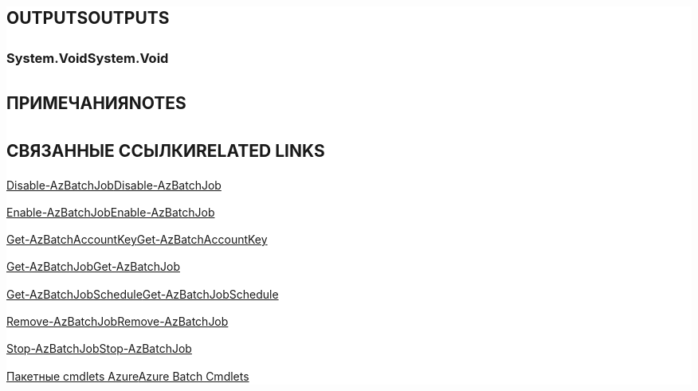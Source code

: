 ## <span data-ttu-id="20d74-167">OUTPUTS</span><span class="sxs-lookup"><span data-stu-id="20d74-167">OUTPUTS</span></span>

### <span data-ttu-id="20d74-168">System.Void</span><span class="sxs-lookup"><span data-stu-id="20d74-168">System.Void</span></span>

## <span data-ttu-id="20d74-169">ПРИМЕЧАНИЯ</span><span class="sxs-lookup"><span data-stu-id="20d74-169">NOTES</span></span>

## <span data-ttu-id="20d74-170">СВЯЗАННЫЕ ССЫЛКИ</span><span class="sxs-lookup"><span data-stu-id="20d74-170">RELATED LINKS</span></span>

[<span data-ttu-id="20d74-171">Disable-AzBatchJob</span><span class="sxs-lookup"><span data-stu-id="20d74-171">Disable-AzBatchJob</span></span>](./Disable-AzBatchJob.md)

[<span data-ttu-id="20d74-172">Enable-AzBatchJob</span><span class="sxs-lookup"><span data-stu-id="20d74-172">Enable-AzBatchJob</span></span>](./Enable-AzBatchJob.md)

[<span data-ttu-id="20d74-173">Get-AzBatchAccountKey</span><span class="sxs-lookup"><span data-stu-id="20d74-173">Get-AzBatchAccountKey</span></span>](./Get-AzBatchAccountKey.md)

[<span data-ttu-id="20d74-174">Get-AzBatchJob</span><span class="sxs-lookup"><span data-stu-id="20d74-174">Get-AzBatchJob</span></span>](./Get-AzBatchJob.md)

[<span data-ttu-id="20d74-175">Get-AzBatchJobSchedule</span><span class="sxs-lookup"><span data-stu-id="20d74-175">Get-AzBatchJobSchedule</span></span>](./Get-AzBatchJobSchedule.md)

[<span data-ttu-id="20d74-176">Remove-AzBatchJob</span><span class="sxs-lookup"><span data-stu-id="20d74-176">Remove-AzBatchJob</span></span>](./Remove-AzBatchJob.md)

[<span data-ttu-id="20d74-177">Stop-AzBatchJob</span><span class="sxs-lookup"><span data-stu-id="20d74-177">Stop-AzBatchJob</span></span>](./Stop-AzBatchJob.md)

[<span data-ttu-id="20d74-178">Пакетные cmdlets Azure</span><span class="sxs-lookup"><span data-stu-id="20d74-178">Azure Batch Cmdlets</span></span>](/powershell/module/Az.Batch/)
